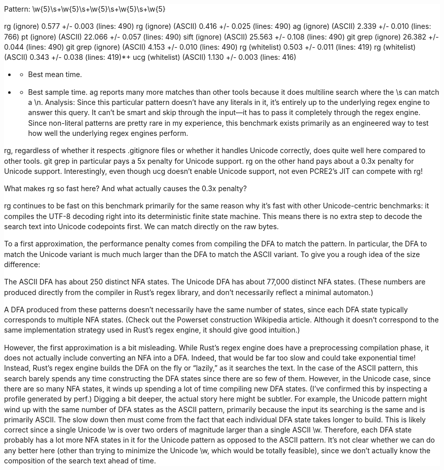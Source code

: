 Pattern: \w{5}\s+\w{5}\s+\w{5}\s+\w{5}\s+\w{5}

rg (ignore)                 0.577 +/- 0.003 (lines: 490)
rg (ignore) (ASCII)         0.416 +/- 0.025 (lines: 490)
ag (ignore) (ASCII)         2.339 +/- 0.010 (lines: 766)
pt (ignore) (ASCII)         22.066 +/- 0.057 (lines: 490)
sift (ignore) (ASCII)       25.563 +/- 0.108 (lines: 490)
git grep (ignore)           26.382 +/- 0.044 (lines: 490)
git grep (ignore) (ASCII)   4.153 +/- 0.010 (lines: 490)
rg (whitelist)              0.503 +/- 0.011 (lines: 419)
rg (whitelist) (ASCII)      0.343 +/- 0.038 (lines: 419)*+
ucg (whitelist) (ASCII)     1.130 +/- 0.003 (lines: 416)
* - Best mean time.
+ - Best sample time.
ag reports many more matches than other tools because it does multiline search where the \s can match a \n.
Analysis: Since this particular pattern doesn’t have any literals in it, it’s entirely up to the underlying regex engine to answer this query. It can’t be smart and skip through the input—it has to pass it completely through the regex engine. Since non-literal patterns are pretty rare in my experience, this benchmark exists primarily as an engineered way to test how well the underlying regex engines perform.

rg, regardless of whether it respects .gitignore files or whether it handles Unicode correctly, does quite well here compared to other tools. git grep in particular pays a 5x penalty for Unicode support. rg on the other hand pays about a 0.3x penalty for Unicode support. Interestingly, even though ucg doesn’t enable Unicode support, not even PCRE2’s JIT can compete with rg!

What makes rg so fast here? And what actually causes the 0.3x penalty?

rg continues to be fast on this benchmark primarily for the same reason why it’s fast with other Unicode-centric benchmarks: it compiles the UTF-8 decoding right into its deterministic finite state machine. This means there is no extra step to decode the search text into Unicode codepoints first. We can match directly on the raw bytes.

To a first approximation, the performance penalty comes from compiling the DFA to match the pattern. In particular, the DFA to match the Unicode variant is much much larger than the DFA to match the ASCII variant. To give you a rough idea of the size difference:

The ASCII DFA has about 250 distinct NFA states.
The Unicode DFA has about 77,000 distinct NFA states.
(These numbers are produced directly from the compiler in Rust’s regex library, and don’t necessarily reflect a minimal automaton.)

A DFA produced from these patterns doesn’t necessarily have the same number of states, since each DFA state typically corresponds to multiple NFA states. (Check out the Powerset construction Wikipedia article. Although it doesn’t correspond to the same implementation strategy used in Rust’s regex engine, it should give good intuition.)

However, the first approximation is a bit misleading. While Rust’s regex engine does have a preprocessing compilation phase, it does not actually include converting an NFA into a DFA. Indeed, that would be far too slow and could take exponential time! Instead, Rust’s regex engine builds the DFA on the fly or “lazily,” as it searches the text. In the case of the ASCII pattern, this search barely spends any time constructing the DFA states since there are so few of them. However, in the Unicode case, since there are so many NFA states, it winds up spending a lot of time compiling new DFA states. (I’ve confirmed this by inspecting a profile generated by perf.) Digging a bit deeper, the actual story here might be subtler. For example, the Unicode pattern might wind up with the same number of DFA states as the ASCII pattern, primarily because the input its searching is the same and is primarily ASCII. The slow down then must come from the fact that each individual DFA state takes longer to build. This is likely correct since a single Unicode \w is over two orders of magnitude larger than a single ASCII \w. Therefore, each DFA state probably has a lot more NFA states in it for the Unicode pattern as opposed to the ASCII pattern. It’s not clear whether we can do any better here (other than trying to minimize the Unicode \w, which would be totally feasible), since we don’t actually know the composition of the search text ahead of time.
